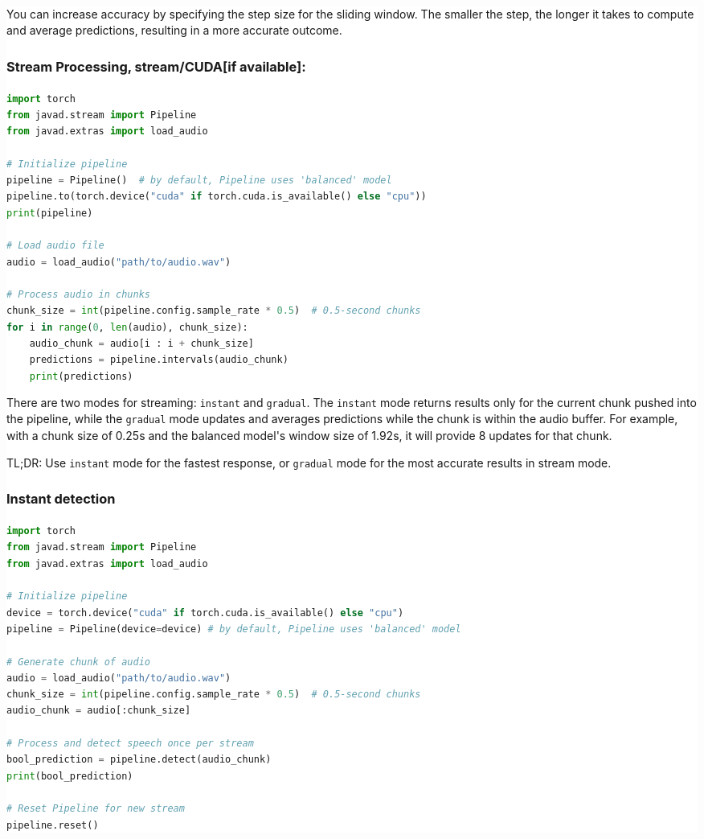 You can increase accuracy by specifying the step size for the sliding window. The smaller the step, the longer it takes to compute and average predictions, resulting in a more accurate outcome.


### Stream Processing, stream/CUDA[if available]:
```python
import torch
from javad.stream import Pipeline
from javad.extras import load_audio

# Initialize pipeline
pipeline = Pipeline()  # by default, Pipeline uses 'balanced' model
pipeline.to(torch.device("cuda" if torch.cuda.is_available() else "cpu"))
print(pipeline)

# Load audio file
audio = load_audio("path/to/audio.wav")

# Process audio in chunks
chunk_size = int(pipeline.config.sample_rate * 0.5)  # 0.5-second chunks
for i in range(0, len(audio), chunk_size):
    audio_chunk = audio[i : i + chunk_size]
    predictions = pipeline.intervals(audio_chunk)
    print(predictions)
```

There are two modes for streaming: `instant` and `gradual`. The `instant` mode returns results only for the current chunk pushed into the pipeline, while the `gradual` mode updates and averages predictions while the chunk is within the audio buffer. For example, with a chunk size of 0.25s and the balanced model's window size of 1.92s, it will provide 8 updates for that chunk.

TL;DR: Use `instant` mode for the fastest response, or `gradual` mode for the most accurate results in stream mode.


### Instant detection
```python
import torch
from javad.stream import Pipeline
from javad.extras import load_audio

# Initialize pipeline
device = torch.device("cuda" if torch.cuda.is_available() else "cpu")
pipeline = Pipeline(device=device) # by default, Pipeline uses 'balanced' model

# Generate chunk of audio
audio = load_audio("path/to/audio.wav")
chunk_size = int(pipeline.config.sample_rate * 0.5)  # 0.5-second chunks
audio_chunk = audio[:chunk_size]

# Process and detect speech once per stream
bool_prediction = pipeline.detect(audio_chunk)
print(bool_prediction)

# Reset Pipeline for new stream
pipeline.reset()
```
